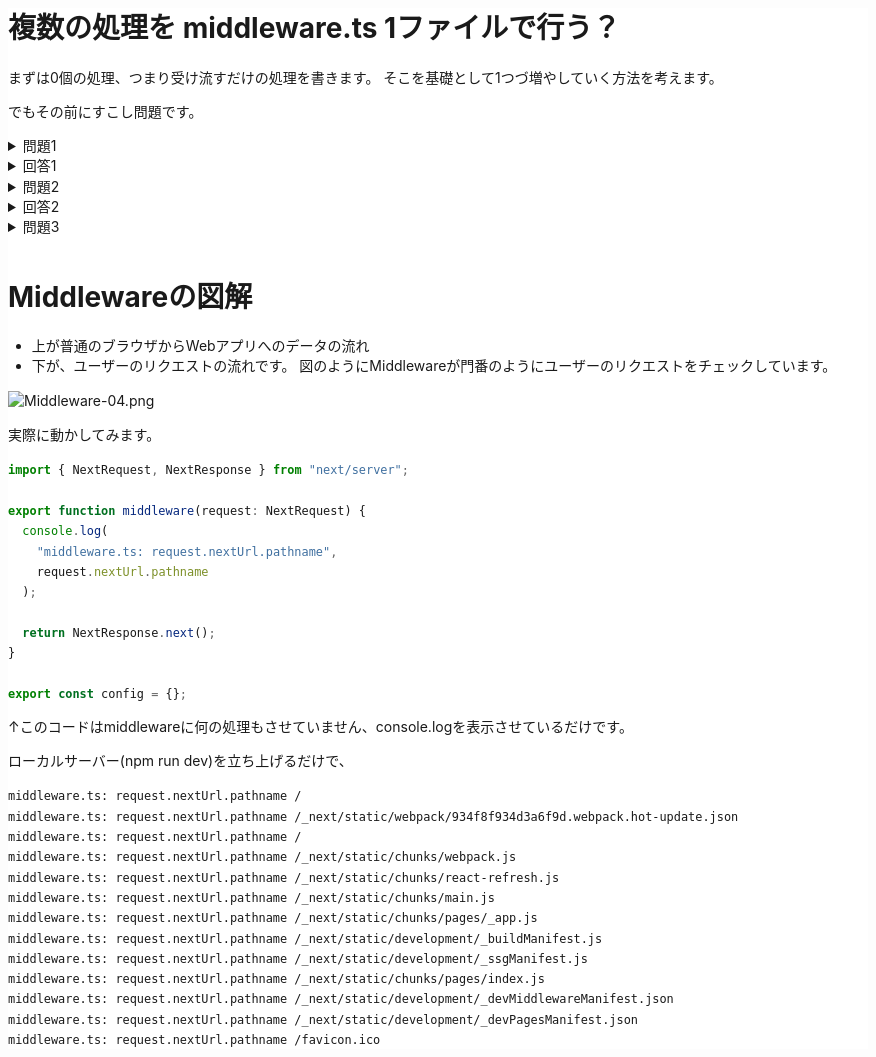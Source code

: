 # 複数の処理を middleware.ts 1ファイルで行う？

まずは0個の処理、つまり受け流すだけの処理を書きます。
そこを基礎として1つづ増やしていく方法を考えます。



でもその前にすこし問題です。

<details><summary>問題1</summary></details>



<details><summary>回答1</summary></details>



<details><summary>問題2</summary></details>

<details><summary>回答2</summary></details>

<details><summary>問題3</summary></details>

# Middlewareの図解

* 上が普通のブラウザからWebアプリへのデータの流れ
* 下が、ユーザーのリクエストの流れです。
図のようにMiddlewareが門番のようにユーザーのリクエストをチェックしています。

![Middleware-04.png](https://qiita-image-store.s3.ap-northeast-1.amazonaws.com/0/44761/036da29a-731d-89cc-fbf2-3547ec43a3f5.png)


実際に動かしてみます。

```middleware.ts
import { NextRequest, NextResponse } from "next/server";

export function middleware(request: NextRequest) {
  console.log(
    "middleware.ts: request.nextUrl.pathname",
    request.nextUrl.pathname
  );

  return NextResponse.next();
}

export const config = {};

```

↑このコードはmiddlewareに何の処理もさせていません、console.logを表示させているだけです。

ローカルサーバー(npm run dev)を立ち上げるだけで、

```terminal
middleware.ts: request.nextUrl.pathname /
middleware.ts: request.nextUrl.pathname /_next/static/webpack/934f8f934d3a6f9d.webpack.hot-update.json
middleware.ts: request.nextUrl.pathname /
middleware.ts: request.nextUrl.pathname /_next/static/chunks/webpack.js
middleware.ts: request.nextUrl.pathname /_next/static/chunks/react-refresh.js
middleware.ts: request.nextUrl.pathname /_next/static/chunks/main.js
middleware.ts: request.nextUrl.pathname /_next/static/chunks/pages/_app.js
middleware.ts: request.nextUrl.pathname /_next/static/development/_buildManifest.js
middleware.ts: request.nextUrl.pathname /_next/static/development/_ssgManifest.js
middleware.ts: request.nextUrl.pathname /_next/static/chunks/pages/index.js
middleware.ts: request.nextUrl.pathname /_next/static/development/_devMiddlewareManifest.json
middleware.ts: request.nextUrl.pathname /_next/static/development/_devPagesManifest.json
middleware.ts: request.nextUrl.pathname /favicon.ico

```
